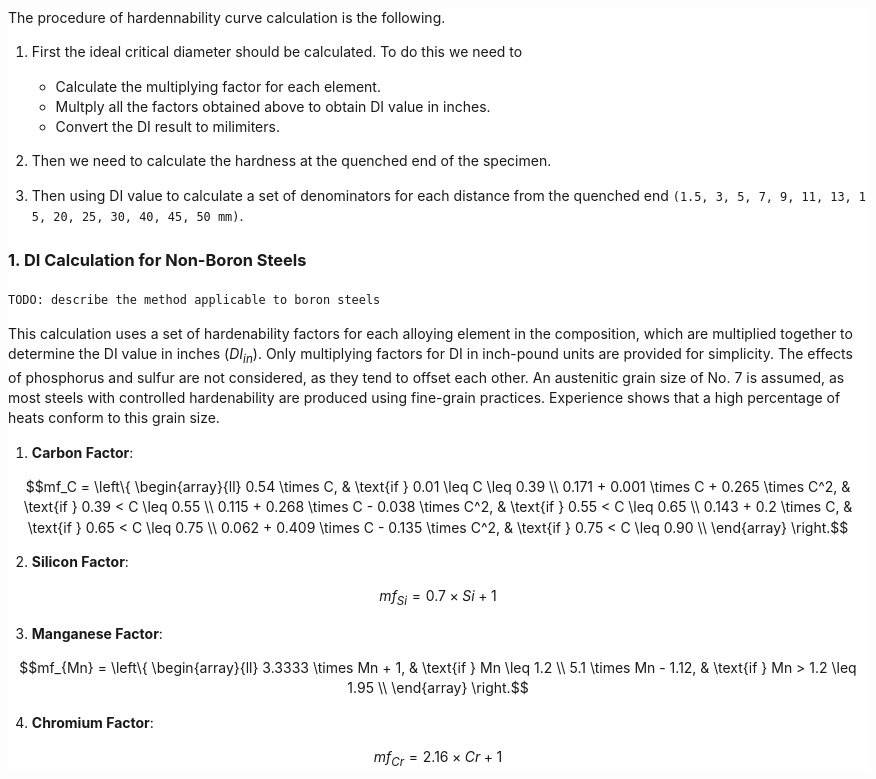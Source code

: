The procedure of hardennability curve calculation is the following.
1. First the ideal critical diameter should be calculated. To do this we need
to
    - Calculate the multiplying factor for each element.
    - Multply all the factors obtained above to obtain DI value in inches.
    - Convert the DI result to milimiters.

2. Then we need to calculate the hardness at the quenched end of the specimen.
3. Then using DI value to calculate a set of denominators for each distance
from the quenched end `(1.5, 3, 5, 7, 9, 11, 13, 15, 20, 25, 30, 40, 45, 50 mm)`.


### 1. DI Calculation for Non-Boron Steels
    TODO: describe the method applicable to boron steels

This calculation uses a set of hardenability factors for each alloying element
in the composition, which are multiplied together to determine the DI value in
inches ($DI_{in}$).
Only multiplying factors for DI in inch-pound units are provided for simplicity.
The effects of phosphorus and sulfur are not considered, as they tend to offset
each other. An austenitic grain size of No. 7 is assumed, as most steels with
controlled hardenability are produced using fine-grain practices. Experience
shows that a high percentage of heats conform to this grain size.

1. **Carbon Factor**:

```math
mf_C = \left\{
    \begin{array}{ll}
        0.54 \times C, & \text{if } 0.01 \leq C \leq 0.39 \\
        0.171 + 0.001 \times C + 0.265 \times C^2, & \text{if } 0.39 < C \leq 0.55 \\
        0.115 + 0.268 \times C - 0.038 \times C^2, & \text{if } 0.55 < C \leq 0.65 \\
        0.143 + 0.2 \times C, & \text{if } 0.65 < C \leq 0.75 \\
        0.062 + 0.409 \times C - 0.135 \times C^2, & \text{if } 0.75 < C \leq 0.90 \\
    \end{array}
\right.
```

2. **Silicon Factor**:
```math
mf_{Si} = 0.7 \times Si + 1
```

3. **Manganese Factor**:
```math
mf_{Mn} = \left\{
    \begin{array}{ll}
        3.3333 \times Mn + 1, & \text{if } Mn \leq 1.2 \\
        5.1 \times Mn - 1.12, & \text{if } Mn > 1.2 \leq 1.95 \\
    \end{array}
\right.
```

4. **Chromium Factor**:

```math
mf_{Cr} = 2.16 \times Cr + 1

```
